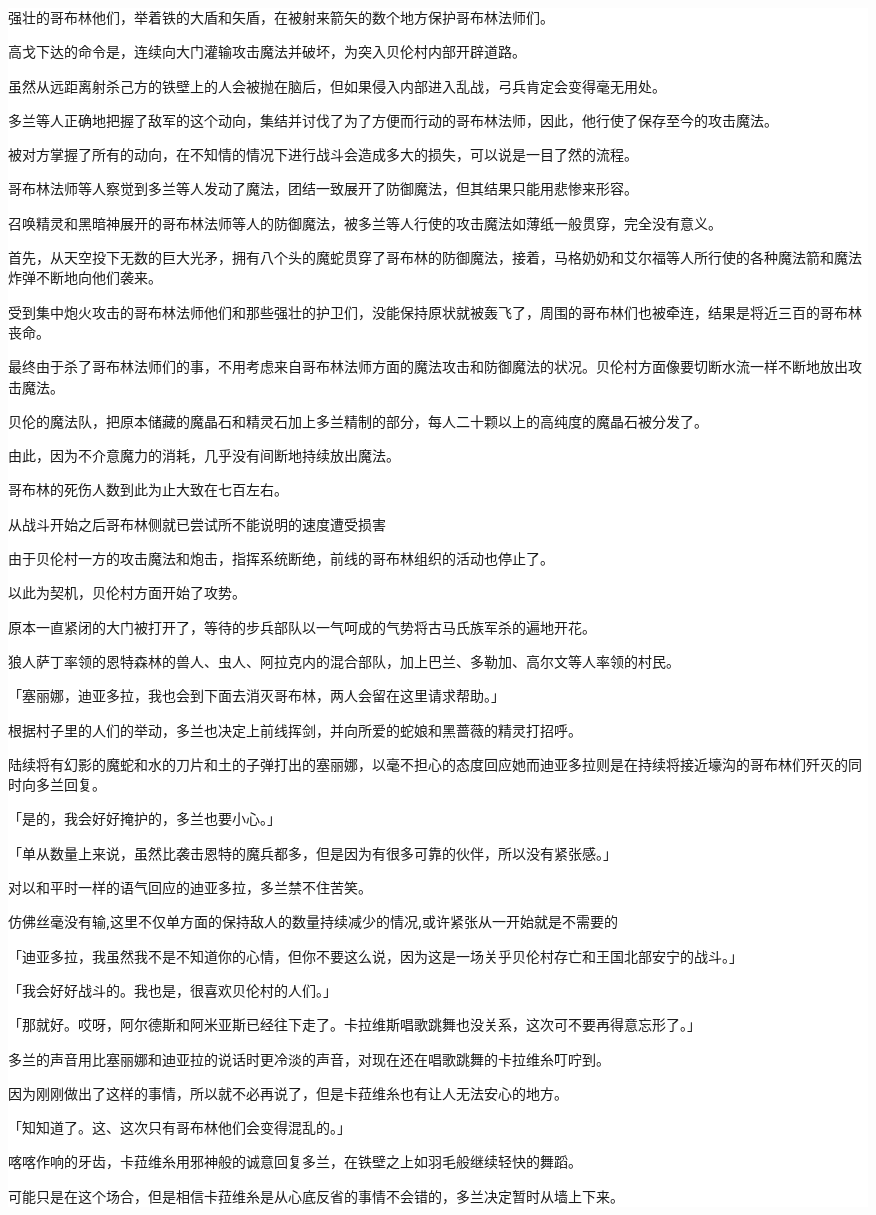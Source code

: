 强壮的哥布林他们，举着铁的大盾和矢盾，在被射来箭矢的数个地方保护哥布林法师们。

高戈下达的命令是，连续向大门灌输攻击魔法并破坏，为突入贝伦村内部开辟道路。

虽然从远距离射杀己方的铁壁上的人会被抛在脑后，但如果侵入内部进入乱战，弓兵肯定会变得毫无用处。

多兰等人正确地把握了敌军的这个动向，集结并讨伐了为了方便而行动的哥布林法师，因此，他行使了保存至今的攻击魔法。

被对方掌握了所有的动向，在不知情的情况下进行战斗会造成多大的损失，可以说是一目了然的流程。

哥布林法师等人察觉到多兰等人发动了魔法，团结一致展开了防御魔法，但其结果只能用悲惨来形容。

召唤精灵和黑暗神展开的哥布林法师等人的防御魔法，被多兰等人行使的攻击魔法如薄纸一般贯穿，完全没有意义。

首先，从天空投下无数的巨大光矛，拥有八个头的魔蛇贯穿了哥布林的防御魔法，接着，马格奶奶和艾尔福等人所行使的各种魔法箭和魔法炸弹不断地向他们袭来。

受到集中炮火攻击的哥布林法师他们和那些强壮的护卫们，没能保持原状就被轰飞了，周围的哥布林们也被牵连，结果是将近三百的哥布林丧命。

最终由于杀了哥布林法师们的事，不用考虑来自哥布林法师方面的魔法攻击和防御魔法的状况。贝伦村方面像要切断水流一样不断地放出攻击魔法。

贝伦的魔法队，把原本储藏的魔晶石和精灵石加上多兰精制的部分，每人二十颗以上的高纯度的魔晶石被分发了。

由此，因为不介意魔力的消耗，几乎没有间断地持续放出魔法。

哥布林的死伤人数到此为止大致在七百左右。

从战斗开始之后哥布林侧就已尝试所不能说明的速度遭受损害

由于贝伦村一方的攻击魔法和炮击，指挥系统断绝，前线的哥布林组织的活动也停止了。

以此为契机，贝伦村方面开始了攻势。

原本一直紧闭的大门被打开了，等待的步兵部队以一气呵成的气势将古马氏族军杀的遍地开花。

狼人萨丁率领的恩特森林的兽人、虫人、阿拉克内的混合部队，加上巴兰、多勒加、高尔文等人率领的村民。

「塞丽娜，迪亚多拉，我也会到下面去消灭哥布林，两人会留在这里请求帮助。」

根据村子里的人们的举动，多兰也决定上前线挥剑，并向所爱的蛇娘和黑蔷薇的精灵打招呼。

陆续将有幻影的魔蛇和水的刀片和土的子弹打出的塞丽娜，以毫不担心的态度回应她而迪亚多拉则是在持续将接近壕沟的哥布林们歼灭的同时向多兰回复。

「是的，我会好好掩护的，多兰也要小心。」

「单从数量上来说，虽然比袭击恩特的魔兵都多，但是因为有很多可靠的伙伴，所以没有紧张感。」

对以和平时一样的语气回应的迪亚多拉，多兰禁不住苦笑。

仿佛丝毫没有输,这里不仅单方面的保持敌人的数量持续减少的情况,或许紧张从一开始就是不需要的

「迪亚多拉，我虽然我不是不知道你的心情，但你不要这么说，因为这是一场关乎贝伦村存亡和王国北部安宁的战斗。」

「我会好好战斗的。我也是，很喜欢贝伦村的人们。」

「那就好。哎呀，阿尔德斯和阿米亚斯已经往下走了。卡拉维斯唱歌跳舞也没关系，这次可不要再得意忘形了。」

多兰的声音用比塞丽娜和迪亚拉的说话时更冷淡的声音，对现在还在唱歌跳舞的卡拉维糸叮咛到。

因为刚刚做出了这样的事情，所以就不必再说了，但是卡菈维糸也有让人无法安心的地方。

「知知道了。这、这次只有哥布林他们会变得混乱的。」

喀喀作响的牙齿，卡菈维糸用邪神般的诚意回复多兰，在铁壁之上如羽毛般继续轻快的舞蹈。

可能只是在这个场合，但是相信卡菈维糸是从心底反省的事情不会错的，多兰决定暂时从墙上下来。
